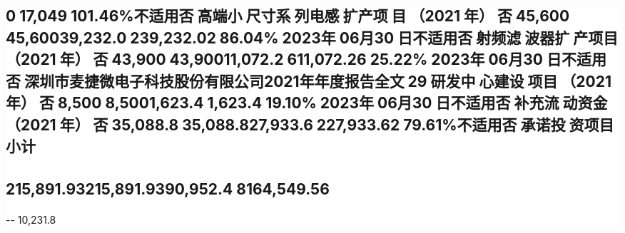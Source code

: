 0
17,049
101.46%不适用否
高端小
尺寸系
列电感
扩产项
目
（2021
年）
否
45,600
45,60039,232.0
239,232.02
86.04%
2023年
06月30
日不适用否
射频滤
波器扩
产项目
（2021
年）
否
43,900
43,90011,072.2
611,072.26
25.22%
2023年
06月30
日不适用否
深圳市麦捷微电子科技股份有限公司2021年年度报告全文
29
研发中
心建设
项目
（2021
年）
否
8,500
8,5001,623.4
1,623.4
19.10%
2023年
06月30
日不适用否
补充流
动资金
（2021
年）
否
35,088.8
35,088.827,933.6
227,933.62
79.61%不适用否
承诺投
资项目
小计
--
215,891.93215,891.9390,952.4
8164,549.56
--
--
10,231.8